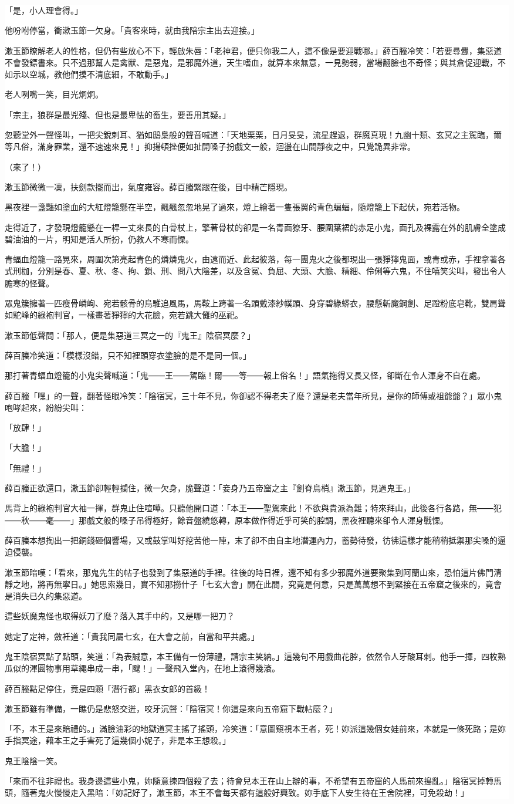 「是，小人理會得。」

他吩咐停當，衝漱玉節一欠身。「貴客來時，就由我陪宗主出去迎接。」

漱玉節瞭解老人的性格，但仍有些放心不下，輕啟朱唇：「老神君，便只你我二人，這不像是要迎戰哪。」薛百螣冷笑：「若要尋釁，集惡道不會發鏢書來。只不過那幫人是禽獸、是惡鬼，是邪魔外道，天生嗜血，就算本來無意，一見勢弱，當場翻臉也不奇怪；與其倉促迎戰，不如示以空城，教他們摸不清底細，不敢動手。」

老人咧嘴一笑，目光炯炯。

「宗主，狼群是最兇殘、但也是最卑怯的畜生，要善用其疑。」

忽聽堂外一聲怪叫，一把尖銳刺耳、猶如鴟梟般的聲音喊道：「天地栗栗，日月旻旻，流星趕退，群魔真現！九幽十類、玄冥之主駕臨，爾等凡俗，滿身罪業，還不速速來見！」抑揚頓挫便如扯開嗓子扮戲文一般，迴盪在山間靜夜之中，只覺詭異非常。

（來了！）

漱玉節微微一凜，扶劍款擺而出，氣度雍容。薛百螣緊跟在後，目中精芒隱現。

黑夜裡一盞豔如塗血的大紅燈籠懸在半空，飄飄忽忽地晃了過來，燈上繪著一隻張翼的青色蝙蝠，隨燈籠上下起伏，宛若活物。

走得近了，才發現燈籠懸在一桿一丈來長的白骨杖上，擎著骨杖的卻是一名青面獠牙、腰圍葉裙的赤足小鬼，面孔及裸露在外的肌膚全塗成碧油油的一片，明知是活人所扮，仍教人不寒而慄。

青蝠血燈籠一路晃來，周圍次第亮起青色的燐燐鬼火，由遠而近、此起彼落，每一團鬼火之後都現出一張猙獰鬼面，或青或赤，手裡拿著各式刑枷，分別是春、夏、秋、冬、拘、鎖、刑、問八大陰差，以及含冤、負屈、大頭、大膽、精細、伶俐等六鬼，不住嘻笑尖叫，發出令人膽寒的怪聲。

眾鬼簇擁著一匹瘦骨嶙峋、宛若骸骨的烏騅追風馬，馬鞍上跨著一名頭戴漆紗幞頭、身穿碧綠蟒衣，腰懸斬魔鋼劍、足蹬粉底皂靴，雙肩聳如駝峰的綠袍判官，一樣畫著猙獰的大花臉，宛若跳大儺的巫祀。

漱玉節低聲問：「那人，便是集惡道三冥之一的『鬼王』陰宿冥麼？」

薛百螣冷笑道：「模樣沒錯，只不知裡頭穿衣塗臉的是不是同一個。」

那打著青蝠血燈籠的小鬼尖聲喊道：「鬼——王——駕臨！爾——等——報上俗名！」語氣拖得又長又怪，卻斷在令人渾身不自在處。

薛百螣「嘿」的一聲，翻著怪眼冷笑：「陰宿冥，三十年不見，你卻認不得老夫了麼？還是老夫當年所見，是你的師傅或祖爺爺？」眾小鬼咆哮起來，紛紛尖叫：

「放肆！」

「大膽！」

「無禮！」

薛百螣正欲還口，漱玉節卻輕輕攔住，微一欠身，脆聲道：「妾身乃五帝窟之主『劍脊烏梢』漱玉節，見過鬼王。」

馬背上的綠袍判官大袖一揮，群鬼止住喧嘩。只聽他開口道：「本王——聖駕來此！不欲與貴派為難；特來拜山，此後各行各路，無——犯——秋——毫——」那戲文般的嗓子吊得極好，餘音盤繞悠轉，原本做作得近乎可笑的腔調，黑夜裡聽來卻令人渾身戰慄。

薛百螣本想掏出一把銅錢砸個響場，又或鼓掌叫好挖苦他一陣，末了卻不由自主地潛運內力，蓄勢待發，彷彿這樣才能稍稍抵禦那尖嗓的逼迫侵襲。

漱玉節暗嘆：「看來，那鬼先生的帖子也發到了集惡道的手裡。往後的時日裡，還不知有多少邪魔外道要聚集到阿蘭山來，恐怕這片佛門清靜之地，將再無寧日。」她思索幾日，實不知那撈什子「七玄大會」開在此間，究竟是何意，只是萬萬想不到緊接在五帝窟之後來的，竟會是消失已久的集惡道。

這些妖魔鬼怪也取得妖刀了麼？落入其手中的，又是哪一把刀？

她定了定神，斂衽道：「貴我同屬七玄，在大會之前，自當和平共處。」

鬼王陰宿冥點了點頭，笑道：「為表誠意，本王備有一份薄禮，請宗主笑納。」這幾句不用戲曲花腔，依然令人牙酸耳刺。他手一揮，四枚熟瓜似的渾圓物事用草繩串成一串，「颼！」一聲飛入堂內，在地上滾得幾滾。

薛百螣點足停住，竟是四顆「潛行都」黑衣女郎的首級！

漱玉節雖有準備，一瞧仍是悲怒交迸，咬牙沉聲：「陰宿冥！你這是來向五帝窟下戰帖麼？」

「不，本王是來賠禮的。」滿臉油彩的地獄道冥主搖了搖頭，冷笑道：「意圖窺視本王者，死！妳派這幾個女娃前來，本就是一條死路；是妳手指冥途，藉本王之手害死了這幾個小妮子，非是本王想殺。」

鬼王陰陰一笑。

「來而不往非禮也。我身邊這些小鬼，妳隨意揀四個殺了去；待會兒本王在山上辦的事，不希望有五帝窟的人馬前來搗亂。」陰宿冥掉轉馬頭，隨著鬼火慢慢走入黑暗：「妳記好了，漱玉節，本王不會每天都有這般好興致。妳手底下人安生待在王舍院裡，可免殺劫！」

